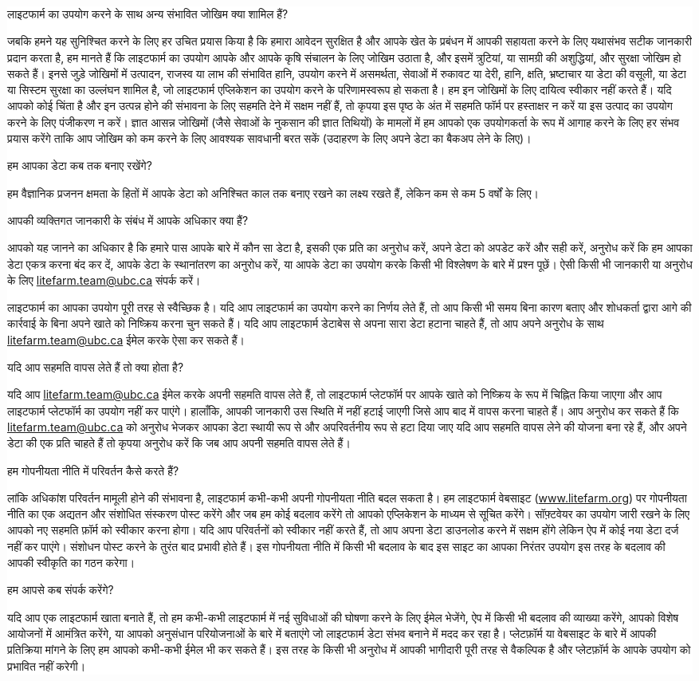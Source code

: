 लाइटफार्म का उपयोग करने के साथ अन्य संभावित जोखिम क्या शामिल हैं?

जबकि हमने यह सुनिश्चित करने के लिए हर उचित प्रयास किया है कि हमारा आवेदन सुरक्षित है और आपके खेत के प्रबंधन में आपकी सहायता करने के लिए यथासंभव सटीक जानकारी प्रदान करता है, हम मानते हैं कि लाइटफार्म का उपयोग आपके और आपके कृषि संचालन के लिए जोखिम उठाता है, और इसमें त्रुटियां, या सामग्री की अशुद्धियां, और सुरक्षा जोखिम हो सकते हैं। इनसे जुड़े जोखिमों में उत्पादन, राजस्व या लाभ की संभावित हानि, उपयोग करने में असमर्थता, सेवाओं में रुकावट या देरी, हानि, क्षति, भ्रष्टाचार या डेटा की वसूली, या डेटा या सिस्टम सुरक्षा का उल्लंघन शामिल है, जो लाइटफार्म एप्लिकेशन का उपयोग करने के परिणामस्वरूप हो सकता है। हम इन जोखिमों के लिए दायित्व स्वीकार नहीं करते हैं। यदि आपको कोई चिंता है और इन उत्पन्न होने की संभावना के लिए सहमति देने में सक्षम नहीं हैं, तो कृपया इस पृष्ठ के अंत में सहमति फॉर्म पर हस्ताक्षर न करें या इस उत्पाद का उपयोग करने के लिए पंजीकरण न करें। ज्ञात आसन्न जोखिमों (जैसे सेवाओं के नुकसान की ज्ञात तिथियों) के मामलों में हम आपको एक उपयोगकर्ता के रूप में आगाह करने के लिए हर संभव प्रयास करेंगे ताकि आप जोखिम को कम करने के लिए आवश्यक सावधानी बरत सकें (उदाहरण के लिए अपने डेटा का बैकअप लेने के लिए)।

हम आपका डेटा कब तक बनाए रखेंगे?

हम वैज्ञानिक प्रजनन क्षमता के हितों में आपके डेटा को अनिश्चित काल तक बनाए रखने का लक्ष्य रखते हैं, लेकिन कम से कम 5 वर्षों के लिए।

आपकी व्यक्तिगत जानकारी के संबंध में आपके अधिकार क्या हैं?

आपको यह जानने का अधिकार है कि हमारे पास आपके बारे में कौन सा डेटा है, इसकी एक प्रति का अनुरोध करें, अपने डेटा को अपडेट करें और सही करें, अनुरोध करें कि हम आपका डेटा एकत्र करना बंद कर दें, आपके डेटा के स्थानांतरण का अनुरोध करें, या आपके डेटा का उपयोग करके किसी भी विश्लेषण के बारे में प्रश्न पूछें। ऐसी किसी भी जानकारी या अनुरोध के लिए litefarm.team@ubc.ca संपर्क करें।

लाइटफार्म का आपका उपयोग पूरी तरह से स्वैच्छिक है। यदि आप लाइटफार्म का उपयोग करने का निर्णय लेते हैं, तो आप किसी भी समय बिना कारण बताए और शोधकर्ता द्वारा आगे की कार्रवाई के बिना अपने खाते को निष्क्रिय करना चुन सकते हैं। यदि आप लाइटफार्म डेटाबेस से अपना सारा डेटा हटाना चाहते हैं, तो आप अपने अनुरोध के साथ litefarm.team@ubc.ca ईमेल करके ऐसा कर सकते हैं।

यदि आप सहमति वापस लेते हैं तो क्या होता है?

यदि आप litefarm.team@ubc.ca ईमेल करके अपनी सहमति वापस लेते हैं, तो लाइटफार्म प्लेटफॉर्म पर आपके खाते को निष्क्रिय के रूप में चिह्नित किया जाएगा और आप लाइटफार्म प्लेटफॉर्म का उपयोग नहीं कर पाएंगे। हालाँकि, आपकी जानकारी उस स्थिति में नहीं हटाई जाएगी जिसे आप बाद में वापस करना चाहते हैं। आप अनुरोध कर सकते हैं कि litefarm.team@ubc.ca को अनुरोध भेजकर आपका डेटा स्थायी रूप से और अपरिवर्तनीय रूप से हटा दिया जाए यदि आप सहमति वापस लेने की योजना बना रहे हैं, और अपने डेटा की एक प्रति चाहते हैं तो कृपया अनुरोध करें कि जब आप अपनी सहमति वापस लेते हैं।

हम गोपनीयता नीति में परिवर्तन कैसे करते हैं?

लांकि अधिकांश परिवर्तन मामूली होने की संभावना है, लाइटफार्म कभी-कभी अपनी गोपनीयता नीति बदल सकता है। हम लाइटफार्म वेबसाइट (www.litefarm.org) पर गोपनीयता नीति का एक अद्यतन और संशोधित संस्करण पोस्ट करेंगे और जब हम कोई बदलाव करेंगे तो आपको एप्लिकेशन के माध्यम से सूचित करेंगे। सॉफ़्टवेयर का उपयोग जारी रखने के लिए आपको नए सहमति फ़ॉर्म को स्वीकार करना होगा। यदि आप परिवर्तनों को स्वीकार नहीं करते हैं, तो आप अपना डेटा डाउनलोड करने में सक्षम होंगे लेकिन ऐप में कोई नया डेटा दर्ज नहीं कर पाएंगे। संशोधन पोस्ट करने के तुरंत बाद प्रभावी होते हैं। इस गोपनीयता नीति में किसी भी बदलाव के बाद इस साइट का आपका निरंतर उपयोग इस तरह के बदलाव की आपकी स्वीकृति का गठन करेगा।

हम आपसे कब संपर्क करेंगे?

यदि आप एक लाइटफार्म खाता बनाते हैं, तो हम कभी-कभी लाइटफार्म में नई सुविधाओं की घोषणा करने के लिए ईमेल भेजेंगे, ऐप में किसी भी बदलाव की व्याख्या करेंगे, आपको विशेष आयोजनों में आमंत्रित करेंगे, या आपको अनुसंधान परियोजनाओं के बारे में बताएंगे जो लाइटफार्म डेटा संभव बनाने में मदद कर रहा है। प्लेटफ़ॉर्म या वेबसाइट के बारे में आपकी प्रतिक्रिया मांगने के लिए हम आपको कभी-कभी ईमेल भी कर सकते हैं। इस तरह के किसी भी अनुरोध में आपकी भागीदारी पूरी तरह से वैकल्पिक है और प्लेटफ़ॉर्म के आपके उपयोग को प्रभावित नहीं करेगी।
